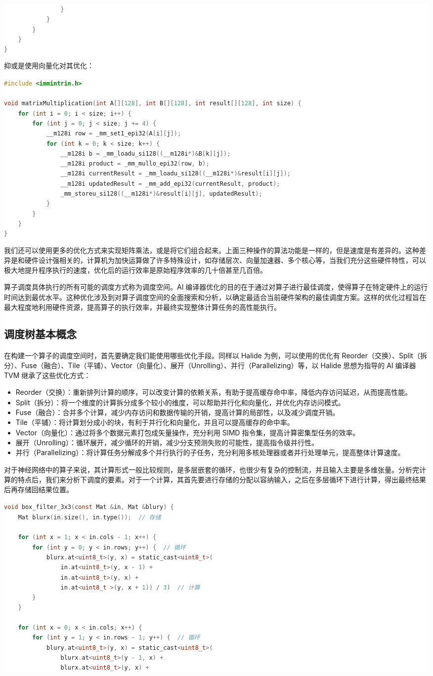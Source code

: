 ```c
                }
            }
        }
    }
}
```

抑或是使用向量化对其优化：
```c
#include <immintrin.h>

void matrixMultiplication(int A[][128], int B[][128], int result[][128], int size) {
    for (int i = 0; i < size; i++) {
        for (int j = 0; j < size; j += 4) {
            __m128i row = _mm_set1_epi32(A[i][j]);
            for (int k = 0; k < size; k++) {
                __m128i b = _mm_loadu_si128((__m128i*)&B[k][j]);
                __m128i product = _mm_mullo_epi32(row, b);
                __m128i currentResult = _mm_loadu_si128((__m128i*)&result[i][j]);
                __m128i updatedResult = _mm_add_epi32(currentResult, product);
                _mm_storeu_si128((__m128i*)&result[i][j], updatedResult);
            }
        }
    }
}
```

我们还可以使用更多的优化方式来实现矩阵乘法，或是将它们组合起来。上面三种操作的算法功能是一样的，但是速度是有差异的。这种差异是和硬件设计强相关的，计算机为加快运算做了许多特殊设计，如存储层次、向量加速器、多个核心等，当我们充分这些硬件特性，可以极大地提升程序执行的速度，优化后的运行效率是原始程序效率的几十倍甚至几百倍。

算子调度具体执行的所有可能的调度方式称为调度空间。AI 编译器优化的目的在于通过对算子进行最佳调度，使得算子在特定硬件上的运行时间达到最优水平。这种优化涉及到对算子调度空间的全面搜索和分析，以确定最适合当前硬件架构的最佳调度方案。这样的优化过程旨在最大程度地利用硬件资源，提高算子的执行效率，并最终实现整体计算任务的高性能执行。

## 调度树基本概念

在构建一个算子的调度空间时，首先要确定我们能使用哪些优化手段。同样以 Halide 为例，可以使用的优化有 Reorder（交换）、Split（拆分）、Fuse（融合）、Tile（平铺）、Vector（向量化）、展开（Unrolling）、并行（Parallelizing）等，以 Halide 思想为指导的 AI 编译器 TVM 继承了这些优化方式：
- Reorder（交换）：重新排列计算的顺序，可以改变计算的依赖关系，有助于提高缓存命中率，降低内存访问延迟，从而提高性能。
- Split（拆分）：将一个维度的计算拆分成多个较小的维度，可以帮助并行化和向量化，并优化内存访问模式。
- Fuse（融合）：合并多个计算，减少内存访问和数据传输的开销，提高计算的局部性，以及减少调度开销。
- Tile（平铺）：将计算划分成小的块，有利于并行化和向量化，并且可以提高缓存的命中率。
- Vector（向量化）：通过将多个数据元素打包成矢量操作，充分利用 SIMD 指令集，提高计算密集型任务的效率。
- 展开（Unrolling）：循环展开，减少循环的开销，减少分支预测失败的可能性，提高指令级并行性。
- 并行（Parallelizing）：将计算任务分解成多个并行执行的子任务，充分利用多核处理器或者并行处理单元，提高整体计算速度。

对于神经网络中的算子来说，其计算形式一般比较规则，是多层嵌套的循环，也很少有复杂的控制流，并且输入主要是多维张量。分析完计算的特点后，我们来分析下调度的要素。对于一个计算，其首先要进行存储的分配以容纳输入，之后在多层循环下进行计算，得出最终结果后再存储回结果位置。

```c
void box_filter_3x3(const Mat &in, Mat &blury) {
    Mat blurx(in.size(), in.type());  // 存储

    for (int x = 1; x < in.cols - 1; x++) {
        for (int y = 0; y < in.rows; y++) {  // 循环
            blurx.at<uint8_t>(y, x) = static_cast<uint8_t>(
                in.at<uint8_t>(y, x - 1) + 
                in.at<uint8_t>(y, x) + 
                in.at<uint8_t >(y, x + 1)) / 3)  // 计算
        }
    }

    for (int x = 0; x < in.cols; x++) {
        for (int y = 1; y < in.rows - 1; y++) {  // 循环
            blury.at<uint8_t>(y, x) = static_cast<uint8_t>(
                blurx.at<uint8_t>(y - 1, x) + 
                blurx.at<uint8_t>(y, x) + 
```